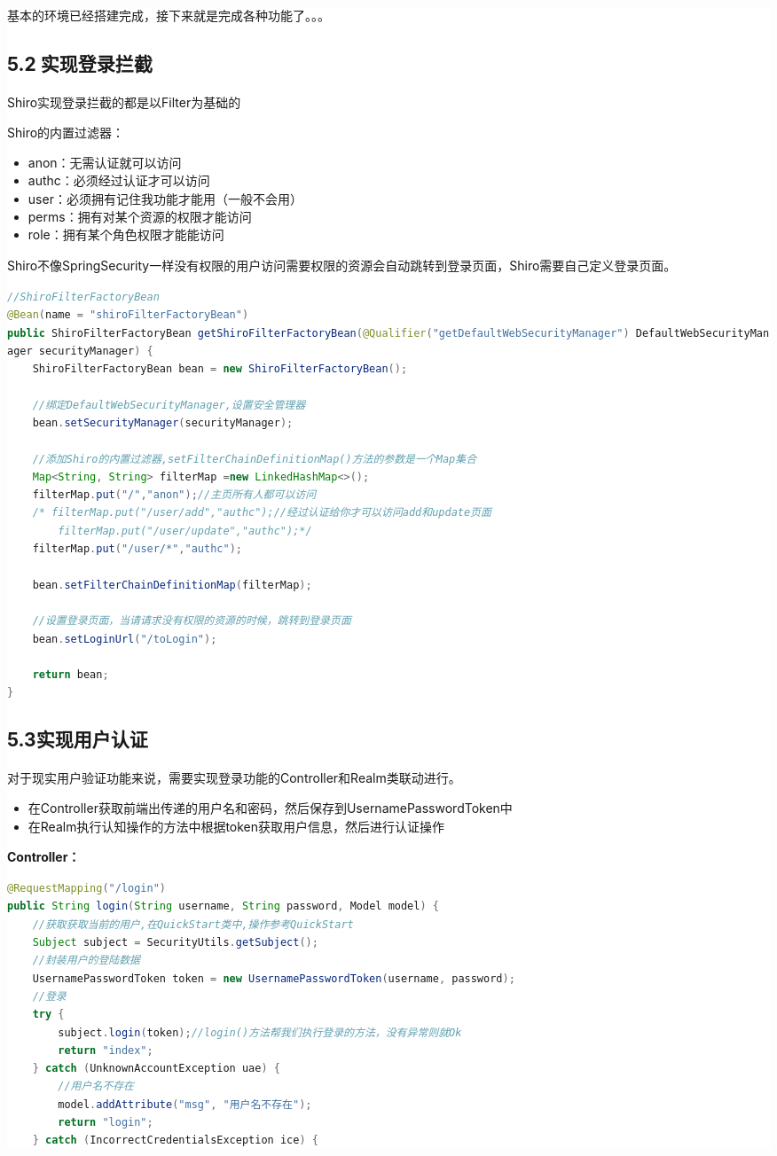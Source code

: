 基本的环境已经搭建完成，接下来就是完成各种功能了。。。

## 5.2 实现登录拦截

Shiro实现登录拦截的都是以Filter为基础的

Shiro的内置过滤器：

- anon：无需认证就可以访问
- authc：必须经过认证才可以访问
- user：必须拥有记住我功能才能用（一般不会用）
- perms：拥有对某个资源的权限才能访问
- role：拥有某个角色权限才能能访问

Shiro不像SpringSecurity一样没有权限的用户访问需要权限的资源会自动跳转到登录页面，Shiro需要自己定义登录页面。

````java
//ShiroFilterFactoryBean
@Bean(name = "shiroFilterFactoryBean")
public ShiroFilterFactoryBean getShiroFilterFactoryBean(@Qualifier("getDefaultWebSecurityManager") DefaultWebSecurityManager securityManager) {
    ShiroFilterFactoryBean bean = new ShiroFilterFactoryBean();

    //绑定DefaultWebSecurityManager,设置安全管理器
    bean.setSecurityManager(securityManager);

    //添加Shiro的内置过滤器,setFilterChainDefinitionMap()方法的参数是一个Map集合
    Map<String, String> filterMap =new LinkedHashMap<>();
    filterMap.put("/","anon");//主页所有人都可以访问
    /* filterMap.put("/user/add","authc");//经过认证给你才可以访问add和update页面
        filterMap.put("/user/update","authc");*/
    filterMap.put("/user/*","authc");

    bean.setFilterChainDefinitionMap(filterMap);

    //设置登录页面，当请请求没有权限的资源的时候，跳转到登录页面
    bean.setLoginUrl("/toLogin");

    return bean;
}
````

## 5.3实现用户认证

对于现实用户验证功能来说，需要实现登录功能的Controller和Realm类联动进行。

- 在Controller获取前端出传递的用户名和密码，然后保存到UsernamePasswordToken中
- 在Realm执行认知操作的方法中根据token获取用户信息，然后进行认证操作

**Controller：**

````java
@RequestMapping("/login")
public String login(String username, String password, Model model) {
    //获取获取当前的用户,在QuickStart类中,操作参考QuickStart
    Subject subject = SecurityUtils.getSubject();
    //封装用户的登陆数据
    UsernamePasswordToken token = new UsernamePasswordToken(username, password);
    //登录
    try {
        subject.login(token);//login()方法帮我们执行登录的方法，没有异常则就Ok
        return "index";
    } catch (UnknownAccountException uae) {
        //用户名不存在
        model.addAttribute("msg", "用户名不存在");
        return "login";
    } catch (IncorrectCredentialsException ice) {
````